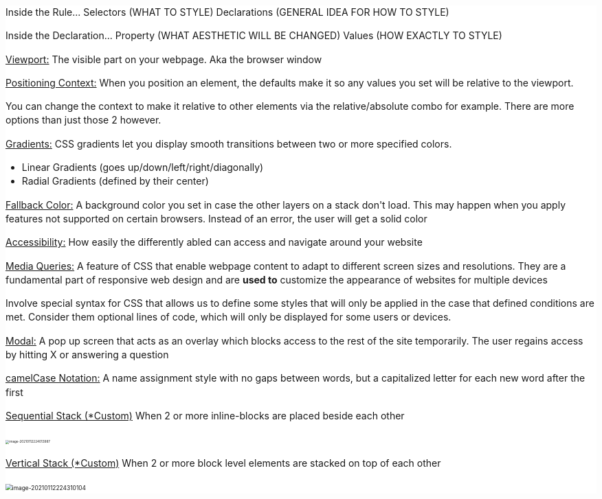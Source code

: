 Inside the Rule...
Selectors (WHAT TO STYLE)
Declarations (GENERAL IDEA FOR HOW TO STYLE)

Inside the Declaration...
Property (WHAT AESTHETIC WILL BE CHANGED)
Values (HOW EXACTLY TO STYLE)

<u>Viewport:</u>
The visible part on your webpage. Aka the browser window

<u>Positioning Context:</u>
When you position an element, the defaults make it so any values you set will be relative to the viewport. 

You can change the context to make it relative to other elements via the relative/absolute combo for example. There are more options than just those 2 however.

<u>Gradients:</u> 
CSS gradients let you display smooth transitions between two or more specified colors.

- Linear Gradients (goes up/down/left/right/diagonally)
- Radial Gradients (defined by their center)

<u>Fallback Color:</u>
A background color you set in case the other layers on a stack don't load. This may happen when you apply features not supported on certain browsers. Instead of an error, the user will get a solid color

<u>Accessibility:</u>
How easily the differently abled can access and navigate around your website

<u>Media Queries:</u>
A feature of CSS that enable webpage content to adapt to different screen sizes and resolutions. They are a fundamental part of responsive web design and are **used to** customize the appearance of websites for multiple devices

Involve special syntax for CSS that allows us to define some styles that will only be applied in the case that defined conditions are met. Consider them optional lines of code, which will only be displayed for some users or devices.

<u>Modal:</u>
A pop up screen that acts as an overlay which blocks access to the rest of the site temporarily. The user regains access by hitting X or answering a question

<u>camelCase Notation:</u>
A name assignment style with no gaps between words, but a capitalized letter for each new word after the first

<u>Sequential Stack (*Custom)</u>
When 2 or more inline-blocks are placed beside each other 

<img src="C:\Users\jason\AppData\Roaming\Typora\typora-user-images-repo1\image-20210112224013987.png" alt="image-20210112224013987" style="zoom: 33%;" />

<u>Vertical Stack (*Custom)</u>
When 2 or more block level elements are stacked on top of each other

<img src="C:\Users\jason\AppData\Roaming\Typora\typora-user-images-repo1\image-20210112224310104.png" alt="image-20210112224310104" style="zoom: 60%;" />

